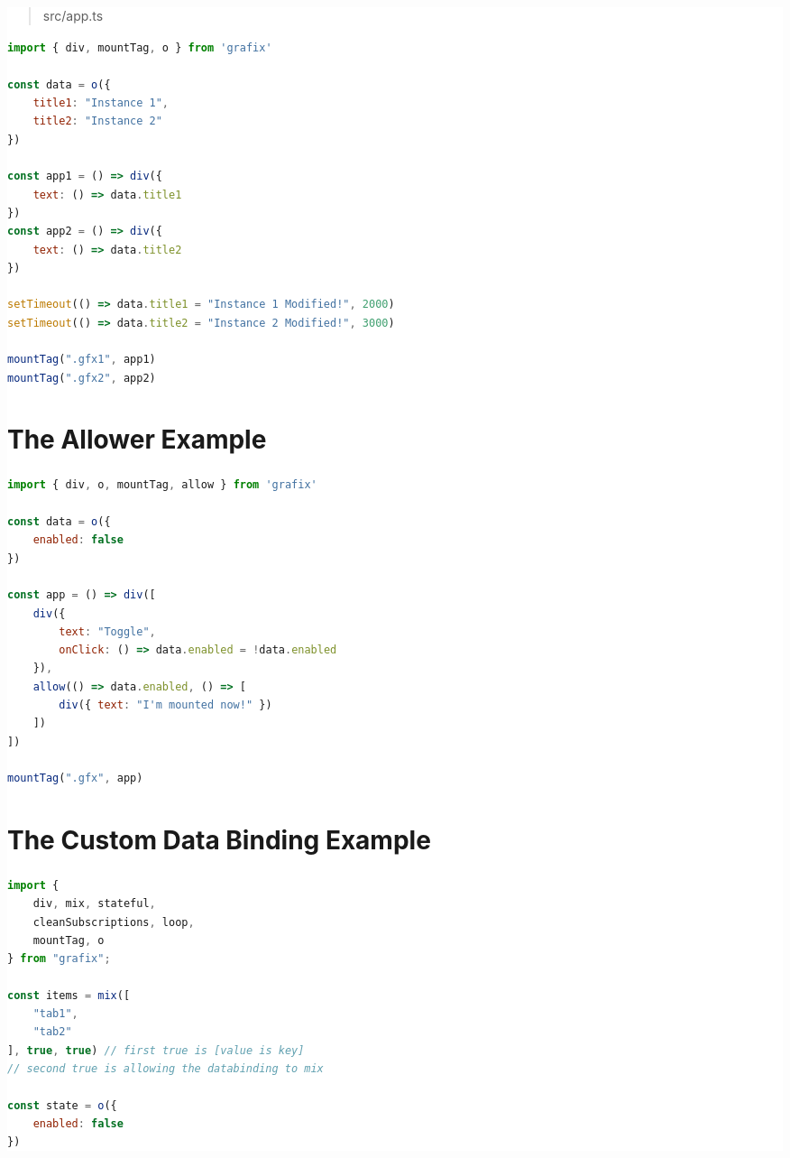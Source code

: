 > src/app.ts
```js
import { div, mountTag, o } from 'grafix'

const data = o({
    title1: "Instance 1",
    title2: "Instance 2"
})

const app1 = () => div({
    text: () => data.title1
})
const app2 = () => div({
    text: () => data.title2
})

setTimeout(() => data.title1 = "Instance 1 Modified!", 2000)
setTimeout(() => data.title2 = "Instance 2 Modified!", 3000)

mountTag(".gfx1", app1)
mountTag(".gfx2", app2)
```

# The Allower Example
```js
import { div, o, mountTag, allow } from 'grafix'

const data = o({
    enabled: false
})

const app = () => div([
    div({
        text: "Toggle",
        onClick: () => data.enabled = !data.enabled
    }),
    allow(() => data.enabled, () => [
        div({ text: "I'm mounted now!" })
    ])
])

mountTag(".gfx", app)
```

# The Custom Data Binding Example

```js
import { 
    div, mix, stateful,
    cleanSubscriptions, loop,
    mountTag, o
} from "grafix";

const items = mix([
    "tab1",
    "tab2"
], true, true) // first true is [value is key]
// second true is allowing the databinding to mix

const state = o({
    enabled: false
})

```